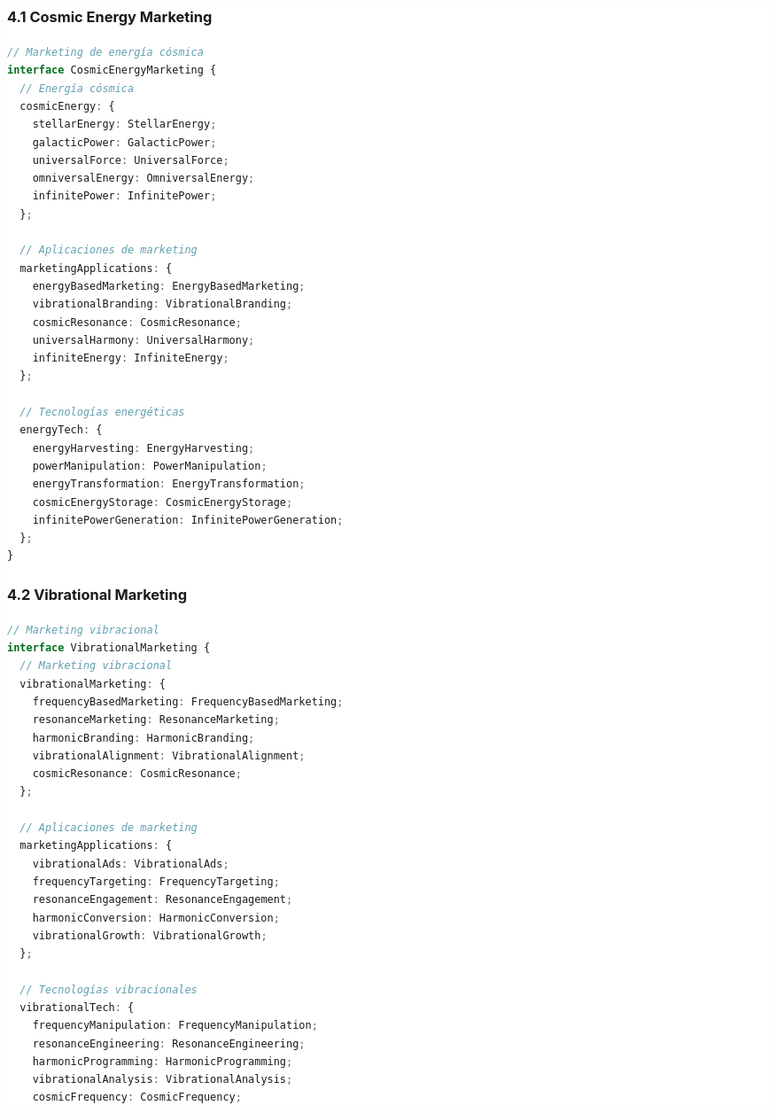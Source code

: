 ### **4.1 Cosmic Energy Marketing**

```typescript
// Marketing de energía cósmica
interface CosmicEnergyMarketing {
  // Energía cósmica
  cosmicEnergy: {
    stellarEnergy: StellarEnergy;
    galacticPower: GalacticPower;
    universalForce: UniversalForce;
    omniversalEnergy: OmniversalEnergy;
    infinitePower: InfinitePower;
  };
  
  // Aplicaciones de marketing
  marketingApplications: {
    energyBasedMarketing: EnergyBasedMarketing;
    vibrationalBranding: VibrationalBranding;
    cosmicResonance: CosmicResonance;
    universalHarmony: UniversalHarmony;
    infiniteEnergy: InfiniteEnergy;
  };
  
  // Tecnologías energéticas
  energyTech: {
    energyHarvesting: EnergyHarvesting;
    powerManipulation: PowerManipulation;
    energyTransformation: EnergyTransformation;
    cosmicEnergyStorage: CosmicEnergyStorage;
    infinitePowerGeneration: InfinitePowerGeneration;
  };
}
```

### **4.2 Vibrational Marketing**

```typescript
// Marketing vibracional
interface VibrationalMarketing {
  // Marketing vibracional
  vibrationalMarketing: {
    frequencyBasedMarketing: FrequencyBasedMarketing;
    resonanceMarketing: ResonanceMarketing;
    harmonicBranding: HarmonicBranding;
    vibrationalAlignment: VibrationalAlignment;
    cosmicResonance: CosmicResonance;
  };
  
  // Aplicaciones de marketing
  marketingApplications: {
    vibrationalAds: VibrationalAds;
    frequencyTargeting: FrequencyTargeting;
    resonanceEngagement: ResonanceEngagement;
    harmonicConversion: HarmonicConversion;
    vibrationalGrowth: VibrationalGrowth;
  };
  
  // Tecnologías vibracionales
  vibrationalTech: {
    frequencyManipulation: FrequencyManipulation;
    resonanceEngineering: ResonanceEngineering;
    harmonicProgramming: HarmonicProgramming;
    vibrationalAnalysis: VibrationalAnalysis;
    cosmicFrequency: CosmicFrequency;
```
